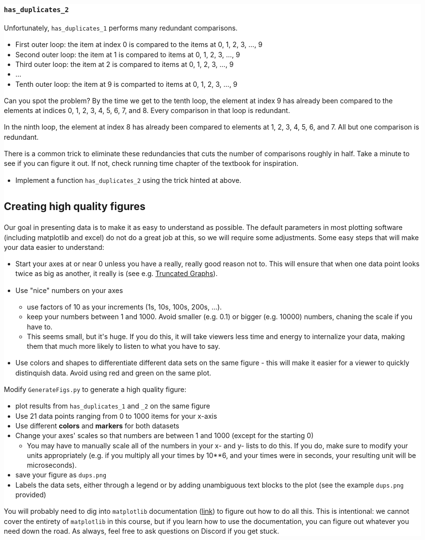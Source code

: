 ### `has_duplicates_2`
Unfortunately, `has_duplicates_1` performs many redundant comparisons.
* First outer loop: the item at index 0 is compared to the items at 0, 1, 2, 3, …, 9
* Second outer loop: the item at 1 is compared to items at 0, 1, 2, 3, …, 9
* Third outer loop: the item at 2 is compared to items at 0, 1, 2, 3, …, 9
* …
* Tenth outer loop: the item at 9 is comparted to items at 0, 1, 2, 3, …, 9

Can you spot the problem? By the time we get to the tenth loop, the element at index 9 has already been compared to the elements at indices 0, 1, 2, 3, 4, 5, 6, 7, and 8. Every comparison in that loop is redundant.

In the ninth loop, the  element at index 8 has already been compared to elements at 1, 2, 3, 4, 5, 6, and 7. All but one comparison is redundant.

There is a common trick to eliminate these redundancies that cuts the number of comparisons roughly in half. Take a minute to see if you can figure it out. If not, check running time chapter of the textbook for inspiration.

* Implement a function `has_duplicates_2` using the trick hinted at above. 

## Creating high quality figures
Our goal in presenting data is to make it as easy to understand as possible. The default parameters in most plotting software (including matplotlib and excel) do not do a great job at this, so we will require some adjustments. Some easy steps that will make your data easier to understand:

* Start your axes at or near 0 unless you have a really, really good reason not to. This will ensure that when one data point looks twice as big as another, it really is (see e.g. [Truncated Graphs](https://en.wikipedia.org/wiki/Misleading_graph#Truncated_graph)).

* Use "nice" numbers on your axes
   * use factors of 10 as your increments (1s, 10s, 100s, 200s, ...).
   * keep your numbers between 1 and 1000. Avoid smaller (e.g. 0.1) or bigger (e.g. 10000) numbers, chaning the scale if you have to.
   * This seems small, but it's huge. If you do this, it will take viewers less time and energy to internalize your data, making them that much more likely to listen to what you have to say.

* Use colors and shapes to differentiate different data sets on the same figure - this will make it easier for a viewer to quickly distinquish data. Avoid using red and green on the same plot.

Modify `GenerateFigs.py` to generate a high quality figure:
   * plot results from `has_duplicates_1` and `_2` on the same figure
   * Use 21 data points ranging from 0 to 1000 items for your x-axis
   * Use different **colors** and **markers** for both datasets
   * Change your axes' scales so that numbers are between 1 and 1000 (except for the starting 0)
       * You may have to manually scale all of the numbers in your x- and y- lists to do this. If you do, make sure to modify your units appropriately (e.g. if you multiply all your times by 10**6, and your times were in seconds, your resulting unit will be microseconds).
   * save your figure as `dups.png`
   * Labels the data sets, either through a legend or by adding unambiguous text blocks to the plot (see the example `dups.png` provided)
   
You will probably need to dig into `matplotlib` documentation ([link](https://matplotlib.org/3.3.3/contents.html)) to figure out how to do all this. This is intentional: we cannot cover the entirety of `matplotlib` in this course, but if you learn how to use the documentation, you can figure out whatever you need down the road. As always, feel free to ask questions on Discord if you get stuck.
